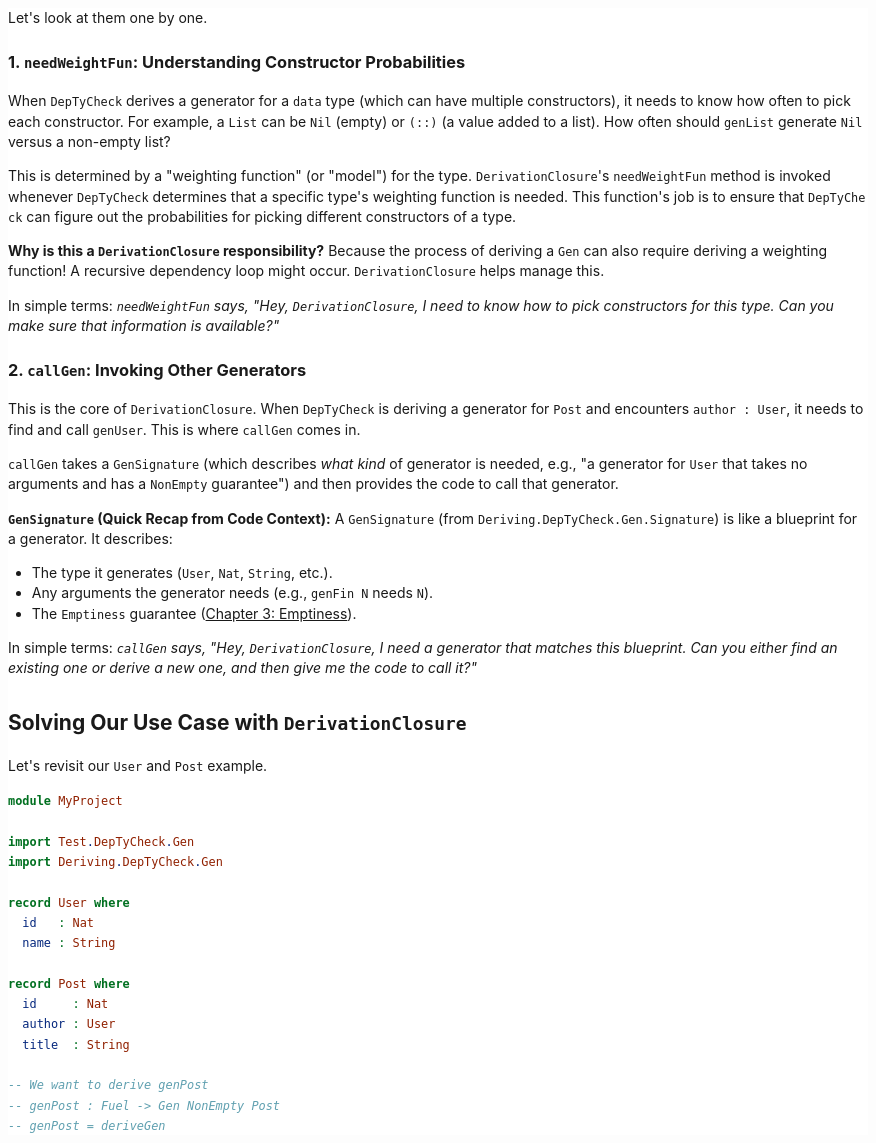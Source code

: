 Let's look at them one by one.

### 1. `needWeightFun`: Understanding Constructor Probabilities

When `DepTyCheck` derives a generator for a `data` type (which can have multiple constructors), it needs to know how often to pick each constructor. For example, a `List` can be `Nil` (empty) or `(::)` (a value added to a list). How often should `genList` generate `Nil` versus a non-empty list?

This is determined by a "weighting function" (or "model") for the type. `DerivationClosure`'s `needWeightFun` method is invoked whenever `DepTyCheck` determines that a specific type's weighting function is needed. This function's job is to ensure that `DepTyCheck` can figure out the probabilities for picking different constructors of a type.

**Why is this a `DerivationClosure` responsibility?** Because the process of deriving a `Gen` can also require deriving a weighting function! A recursive dependency loop might occur. `DerivationClosure` helps manage this.

In simple terms: *`needWeightFun` says, "Hey, `DerivationClosure`, I need to know how to pick constructors for this type. Can you make sure that information is available?"*

### 2. `callGen`: Invoking Other Generators

This is the core of `DerivationClosure`. When `DepTyCheck` is deriving a generator for `Post` and encounters `author : User`, it needs to find and call `genUser`. This is where `callGen` comes in.

`callGen` takes a `GenSignature` (which describes *what kind* of generator is needed, e.g., "a generator for `User` that takes no arguments and has a `NonEmpty` guarantee") and then provides the code to call that generator.

**`GenSignature` (Quick Recap from Code Context):**
A `GenSignature` (from `Deriving.DepTyCheck.Gen.Signature`) is like a blueprint for a generator. It describes:
*   The type it generates (`User`, `Nat`, `String`, etc.).
*   Any arguments the generator needs (e.g., `genFin N` needs `N`).
*   The `Emptiness` guarantee ([Chapter 3: Emptiness](03_emptiness.md)).

In simple terms: *`callGen` says, "Hey, `DerivationClosure`, I need a generator that matches this blueprint. Can you either find an existing one or derive a new one, and then give me the code to call it?"*

## Solving Our Use Case with `DerivationClosure`

Let's revisit our `User` and `Post` example.

```idris
module MyProject

import Test.DepTyCheck.Gen
import Deriving.DepTyCheck.Gen

record User where
  id   : Nat
  name : String

record Post where
  id     : Nat
  author : User
  title  : String

-- We want to derive genPost
-- genPost : Fuel -> Gen NonEmpty Post
-- genPost = deriveGen
```
